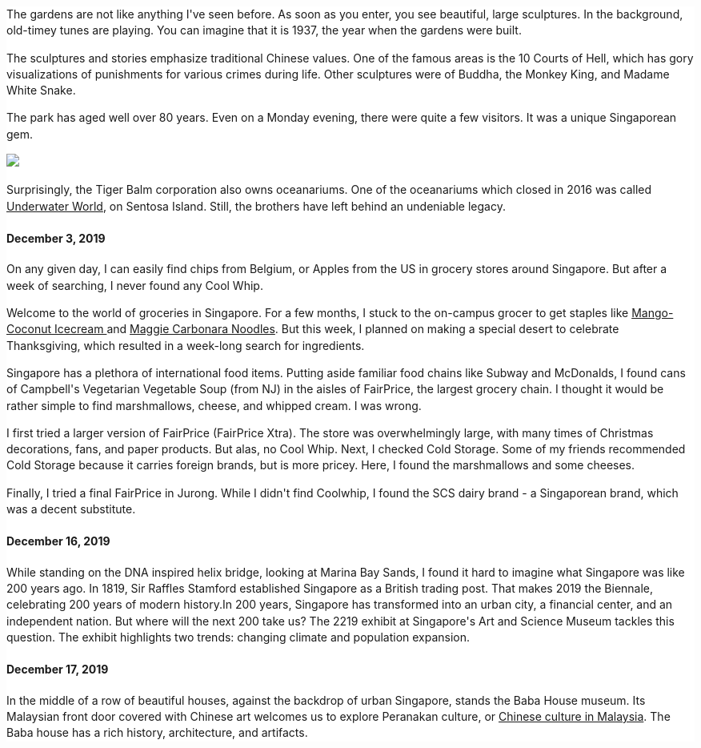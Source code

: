 The gardens are not like anything I've seen before. As soon as you enter, you see beautiful, large sculptures. In the background, old-timey tunes are playing. You can imagine that it is 1937, the year when the gardens were built.

The sculptures and stories emphasize traditional Chinese values. One of the famous areas is the 10 Courts of Hell, which has gory visualizations of punishments for various crimes during life. Other sculptures were of Buddha, the Monkey King, and Madame White Snake.

The park has aged well over 80 years. Even on a Monday evening, there were quite a few visitors. It was a unique Singaporean gem.

<div><img src="https://lh3.googleusercontent.com/vroM79gsa-XyPFxwSeDVKRDRCLenajStcuL405MA3KqknpadvctBSb-5FmhlfVR0xfHbREnZCcrK4DrqEIbTCUX3DifzccH3jLdMLadXKZScZrHheGw4_xhDQGf8Q3LXlkDmuLQ_qKrWOnI8oWqsnR70gk51tQAeW1ZEcjZbZrfFTCPCVQJ_V1Nbu28XNLbx4A8fxT98kPdFCmfuOMyQ__QFwCX3mfj6EU1ueNFqYreM4CfOTQUr82YtmQ52n12_lM6xWnaoEDxyQvXeviZyrMeIm0dt7j4bdLfgUAsLENkD9UOSbNgb_19Qw8G0sskgMopQcbc56V0BHzPJDo9XN79jU3ZhPlh6SAXEdk-i__sLccPcpJAD5oxOFfjYlsCeLJ4oewEVdPZ8cCOvqTd9aawKOpUw6DUtD_TCOUJl7hrauCxeHfFappzbnHaaNQsDxzsi8WImGC5D9_kN6tpsdMJ1QGH0qWc6MOImOCxKHpXeLfGUJv9CkZI2qGFDc5662oJF63OzKe1xFLcSeg3tIPurWaX9ZDakVdiX9FSVlpUQaHM6cBLHuZ9LI6rxq7B9sGvCb4pYNilb494eN-8CN-hw2QaFb8Mhi1WGCiUiY72JpaaEiO_CfOYmLs-Pvl5Bpoe_VVLN3mi_I6RoDLbbLvdXJiSur7ccljBV8JcNfXLDx50PVtcw7ujo25LYPvgL9tDtGfK8I8Tz32Z6d7t7_JXWRdfXS3suRLfBoiF0wDcwqfJwzg=w1002-h1336-no" style="width:30%"></div>

Surprisingly, the Tiger Balm corporation also owns oceanariums. One of the oceanariums which closed in 2016 was called [Underwater World](https://en.wikipedia.org/wiki/Underwater_World,_Singapore), on Sentosa Island. Still, the brothers have left behind an undeniable legacy.

#### December 3, 2019

On any given day, I can easily find chips from Belgium, or Apples from the US in grocery stores around Singapore. But after a week of searching, I never found any Cool Whip.

Welcome to the world of groceries in Singapore. For a few months, I stuck to the on-campus grocer to get staples like [Mango-Coconut Icecream ](https://www.lazada.sg/products/walls-asian-delight-thai-coconut-mango-multipack-ice-cream-i324952229-s676788473.html) and [Maggie Carbonara Noodles](https://www.fairprice.com.sg/product/maggi-5-min-cup-pasta-carbonara-cream-macaroni-63g-13096830). But this week, I planned on making a special desert to celebrate Thanksgiving, which resulted in a week-long search for ingredients.

Singapore has a plethora of international food items. Putting aside familiar food chains like Subway and McDonalds, I found cans of Campbell's Vegetarian Vegetable Soup (from NJ) in the aisles of FairPrice, the largest grocery chain. I thought it would be rather simple to find marshmallows, cheese, and whipped cream. I was wrong.

I first tried a larger version of FairPrice (FairPrice Xtra). The store was overwhelmingly large, with many times of Christmas decorations, fans, and paper products. But alas, no Cool Whip. Next, I checked Cold Storage. Some of my friends recommended Cold Storage because it carries foreign brands, but is more pricey. Here, I found the marshmallows and some cheeses.

Finally, I tried a final FairPrice in Jurong. While I didn't find Coolwhip, I found the SCS dairy brand - a Singaporean brand, which was a decent substitute.

#### December 16, 2019

While standing on the DNA inspired helix bridge, looking at Marina Bay Sands, I found it hard to imagine what Singapore was like 200 years ago. In 1819, Sir Raffles Stamford established Singapore as a British trading post. That makes 2019 the Biennale, celebrating 200 years of modern history.In 200 years, Singapore has transformed into an urban city, a financial center, and an independent nation. But where will the next 200 take us? The 2219 exhibit at Singapore's Art and Science Museum tackles this question. The exhibit highlights two trends: changing climate and population expansion.


#### December 17, 2019 
In the middle of a row of beautiful houses, against the backdrop of urban Singapore, stands the Baba House museum.  Its Malaysian front door covered with Chinese art welcomes us to explore Peranakan culture, or [Chinese culture in Malaysia](https://en.wikipedia.org/wiki/Peranakan). The Baba house has a rich history, architecture, and artifacts.
